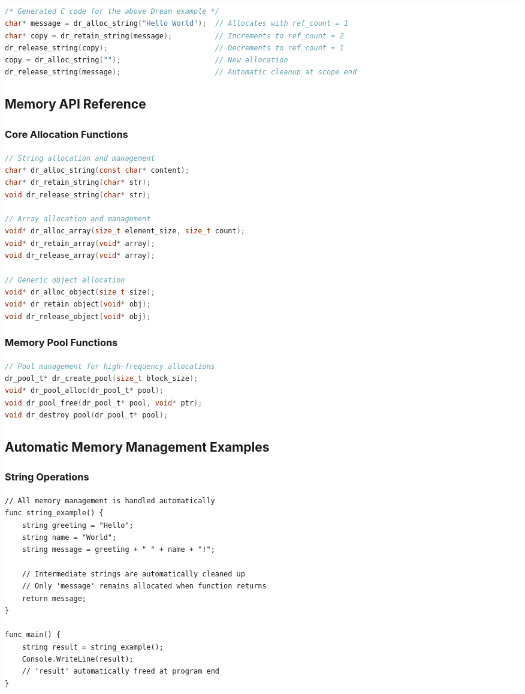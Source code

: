 ```c
/* Generated C code for the above Dream example */
char* message = dr_alloc_string("Hello World");  // Allocates with ref_count = 1
char* copy = dr_retain_string(message);          // Increments to ref_count = 2
dr_release_string(copy);                         // Decrements to ref_count = 1
copy = dr_alloc_string("");                      // New allocation
dr_release_string(message);                      // Automatic cleanup at scope end
```

## Memory API Reference

### Core Allocation Functions

```c
// String allocation and management
char* dr_alloc_string(const char* content);
char* dr_retain_string(char* str);
void dr_release_string(char* str);

// Array allocation and management
void* dr_alloc_array(size_t element_size, size_t count);
void* dr_retain_array(void* array);
void dr_release_array(void* array);

// Generic object allocation
void* dr_alloc_object(size_t size);
void* dr_retain_object(void* obj);
void dr_release_object(void* obj);
```

### Memory Pool Functions

```c
// Pool management for high-frequency allocations
dr_pool_t* dr_create_pool(size_t block_size);
void* dr_pool_alloc(dr_pool_t* pool);
void dr_pool_free(dr_pool_t* pool, void* ptr);
void dr_destroy_pool(dr_pool_t* pool);
```

## Automatic Memory Management Examples

### String Operations

```dream
// All memory management is handled automatically
func string_example() {
    string greeting = "Hello";
    string name = "World";
    string message = greeting + " " + name + "!";
    
    // Intermediate strings are automatically cleaned up
    // Only 'message' remains allocated when function returns
    return message;
}

func main() {
    string result = string_example();
    Console.WriteLine(result);
    // 'result' automatically freed at program end
}
```
